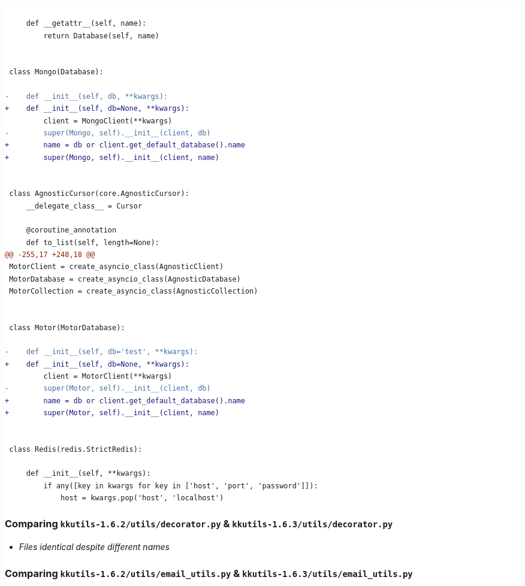 ```diff
 
     def __getattr__(self, name):
         return Database(self, name)
 
 
 class Mongo(Database):
 
-    def __init__(self, db, **kwargs):
+    def __init__(self, db=None, **kwargs):
         client = MongoClient(**kwargs)
-        super(Mongo, self).__init__(client, db)
+        name = db or client.get_default_database().name
+        super(Mongo, self).__init__(client, name)
 
 
 class AgnosticCursor(core.AgnosticCursor):
     __delegate_class__ = Cursor
 
     @coroutine_annotation
     def to_list(self, length=None):
@@ -255,17 +248,18 @@
 MotorClient = create_asyncio_class(AgnosticClient)
 MotorDatabase = create_asyncio_class(AgnosticDatabase)
 MotorCollection = create_asyncio_class(AgnosticCollection)
 
 
 class Motor(MotorDatabase):
 
-    def __init__(self, db='test', **kwargs):
+    def __init__(self, db=None, **kwargs):
         client = MotorClient(**kwargs)
-        super(Motor, self).__init__(client, db)
+        name = db or client.get_default_database().name
+        super(Motor, self).__init__(client, name)
 
 
 class Redis(redis.StrictRedis):
 
     def __init__(self, **kwargs):
         if any([key in kwargs for key in ['host', 'port', 'password']]):
             host = kwargs.pop('host', 'localhost')
```

### Comparing `kkutils-1.6.2/utils/decorator.py` & `kkutils-1.6.3/utils/decorator.py`

 * *Files identical despite different names*

### Comparing `kkutils-1.6.2/utils/email_utils.py` & `kkutils-1.6.3/utils/email_utils.py`
